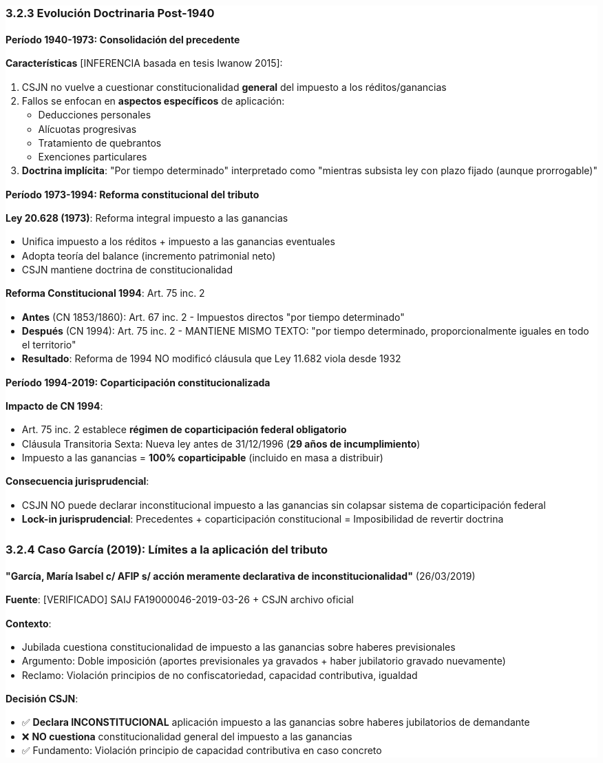 ### 3.2.3 Evolución Doctrinaria Post-1940

**Período 1940-1973: Consolidación del precedente**

**Características** [INFERENCIA basada en tesis Iwanow 2015]:
1. CSJN no vuelve a cuestionar constitucionalidad **general** del impuesto a los réditos/ganancias
2. Fallos se enfocan en **aspectos específicos** de aplicación:
   - Deducciones personales
   - Alícuotas progresivas
   - Tratamiento de quebrantos
   - Exenciones particulares
3. **Doctrina implícita**: "Por tiempo determinado" interpretado como "mientras subsista ley con plazo fijado (aunque prorrogable)"

**Período 1973-1994: Reforma constitucional del tributo**

**Ley 20.628 (1973)**: Reforma integral impuesto a las ganancias
- Unifica impuesto a los réditos + impuesto a las ganancias eventuales
- Adopta teoría del balance (incremento patrimonial neto)
- CSJN mantiene doctrina de constitucionalidad

**Reforma Constitucional 1994**: Art. 75 inc. 2
- **Antes** (CN 1853/1860): Art. 67 inc. 2 - Impuestos directos "por tiempo determinado"
- **Después** (CN 1994): Art. 75 inc. 2 - MANTIENE MISMO TEXTO: "por tiempo determinado, proporcionalmente iguales en todo el territorio"
- **Resultado**: Reforma de 1994 NO modificó cláusula que Ley 11.682 viola desde 1932

**Período 1994-2019: Coparticipación constitucionalizada**

**Impacto de CN 1994**:
- Art. 75 inc. 2 establece **régimen de coparticipación federal obligatorio**
- Cláusula Transitoria Sexta: Nueva ley antes de 31/12/1996 (**29 años de incumplimiento**)
- Impuesto a las ganancias = **100% coparticipable** (incluido en masa a distribuir)

**Consecuencia jurisprudencial**:
- CSJN NO puede declarar inconstitucional impuesto a las ganancias sin colapsar sistema de coparticipación federal
- **Lock-in jurisprudencial**: Precedentes + coparticipación constitucional = Imposibilidad de revertir doctrina

### 3.2.4 Caso García (2019): Límites a la aplicación del tributo

**"García, María Isabel c/ AFIP s/ acción meramente declarativa de inconstitucionalidad"** (26/03/2019)

**Fuente**: [VERIFICADO] SAIJ FA19000046-2019-03-26 + CSJN archivo oficial

**Contexto**:
- Jubilada cuestiona constitucionalidad de impuesto a las ganancias sobre haberes previsionales
- Argumento: Doble imposición (aportes previsionales ya gravados + haber jubilatorio gravado nuevamente)
- Reclamo: Violación principios de no confiscatoriedad, capacidad contributiva, igualdad

**Decisión CSJN**:
- ✅ **Declara INCONSTITUCIONAL** aplicación impuesto a las ganancias sobre haberes jubilatorios de demandante
- ❌ **NO cuestiona** constitucionalidad general del impuesto a las ganancias
- ✅ Fundamento: Violación principio de capacidad contributiva en caso concreto
